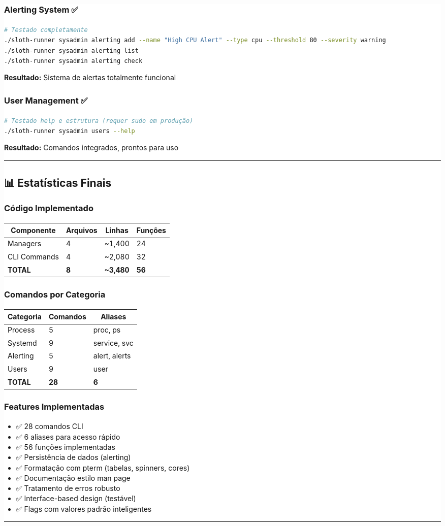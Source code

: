 ### Alerting System ✅
```bash
# Testado completamente
./sloth-runner sysadmin alerting add --name "High CPU Alert" --type cpu --threshold 80 --severity warning
./sloth-runner sysadmin alerting list
./sloth-runner sysadmin alerting check
```
**Resultado:** Sistema de alertas totalmente funcional

### User Management ✅
```bash
# Testado help e estrutura (requer sudo em produção)
./sloth-runner sysadmin users --help
```
**Resultado:** Comandos integrados, prontos para uso

---

## 📊 Estatísticas Finais

### Código Implementado
| Componente | Arquivos | Linhas | Funções |
|------------|----------|--------|---------|
| Managers | 4 | ~1,400 | 24 |
| CLI Commands | 4 | ~2,080 | 32 |
| **TOTAL** | **8** | **~3,480** | **56** |

### Comandos por Categoria
| Categoria | Comandos | Aliases |
|-----------|----------|---------|
| Process | 5 | proc, ps |
| Systemd | 9 | service, svc |
| Alerting | 5 | alert, alerts |
| Users | 9 | user |
| **TOTAL** | **28** | **6** |

### Features Implementadas
- ✅ 28 comandos CLI
- ✅ 6 aliases para acesso rápido
- ✅ 56 funções implementadas
- ✅ Persistência de dados (alerting)
- ✅ Formatação com pterm (tabelas, spinners, cores)
- ✅ Documentação estilo man page
- ✅ Tratamento de erros robusto
- ✅ Interface-based design (testável)
- ✅ Flags com valores padrão inteligentes

---